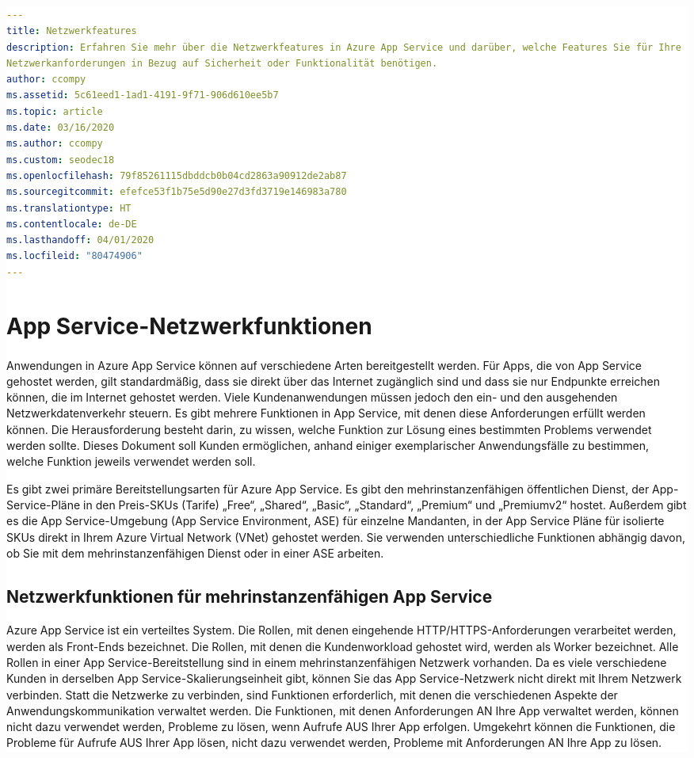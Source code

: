 ```yaml
---
title: Netzwerkfeatures
description: Erfahren Sie mehr über die Netzwerkfeatures in Azure App Service und darüber, welche Features Sie für Ihre Netzwerkanforderungen in Bezug auf Sicherheit oder Funktionalität benötigen.
author: ccompy
ms.assetid: 5c61eed1-1ad1-4191-9f71-906d610ee5b7
ms.topic: article
ms.date: 03/16/2020
ms.author: ccompy
ms.custom: seodec18
ms.openlocfilehash: 79f85261115dbddcb0b04cd2863a90912de2ab87
ms.sourcegitcommit: efefce53f1b75e5d90e27d3fd3719e146983a780
ms.translationtype: HT
ms.contentlocale: de-DE
ms.lasthandoff: 04/01/2020
ms.locfileid: "80474906"
---
```

# <a name="app-service-networking-features"></a>App Service-Netzwerkfunktionen

Anwendungen in Azure App Service können auf verschiedene Arten bereitgestellt werden. Für Apps, die von App Service gehostet werden, gilt standardmäßig, dass sie direkt über das Internet zugänglich sind und dass sie nur Endpunkte erreichen können, die im Internet gehostet werden. Viele Kundenanwendungen müssen jedoch den ein- und den ausgehenden Netzwerkdatenverkehr steuern. Es gibt mehrere Funktionen in App Service, mit denen diese Anforderungen erfüllt werden können. Die Herausforderung besteht darin, zu wissen, welche Funktion zur Lösung eines bestimmten Problems verwendet werden sollte. Dieses Dokument soll Kunden ermöglichen, anhand einiger exemplarischer Anwendungsfälle zu bestimmen, welche Funktion jeweils verwendet werden soll.

Es gibt zwei primäre Bereitstellungsarten für Azure App Service. Es gibt den mehrinstanzenfähigen öffentlichen Dienst, der App-Service-Pläne in den Preis-SKUs (Tarife) „Free“, „Shared“, „Basic“, „Standard“, „Premium“ und „Premiumv2“ hostet. Außerdem gibt es die App Service-Umgebung (App Service Environment, ASE) für einzelne Mandanten, in der App Service Pläne für isolierte SKUs direkt in Ihrem Azure Virtual Network (VNet) gehostet werden. Sie verwenden unterschiedliche Funktionen abhängig davon, ob Sie mit dem mehrinstanzenfähigen Dienst oder in einer ASE arbeiten. 

## <a name="multi-tenant-app-service-networking-features"></a>Netzwerkfunktionen für mehrinstanzenfähigen App Service 

Azure App Service ist ein verteiltes System. Die Rollen, mit denen eingehende HTTP/HTTPS-Anforderungen verarbeitet werden, werden als Front-Ends bezeichnet. Die Rollen, mit denen die Kundenworkload gehostet wird, werden als Worker bezeichnet. Alle Rollen in einer App Service-Bereitstellung sind in einem mehrinstanzenfähigen Netzwerk vorhanden. Da es viele verschiedene Kunden in derselben App Service-Skalierungseinheit gibt, können Sie das App Service-Netzwerk nicht direkt mit Ihrem Netzwerk verbinden. Statt die Netzwerke zu verbinden, sind Funktionen erforderlich, mit denen die verschiedenen Aspekte der Anwendungskommunikation verwaltet werden. Die Funktionen, mit denen Anforderungen AN Ihre App verwaltet werden, können nicht dazu verwendet werden, Probleme zu lösen, wenn Aufrufe AUS Ihrer App erfolgen. Umgekehrt können die Funktionen, die Probleme für Aufrufe AUS Ihrer App lösen, nicht dazu verwendet werden, Probleme mit Anforderungen AN Ihre App zu lösen.  
